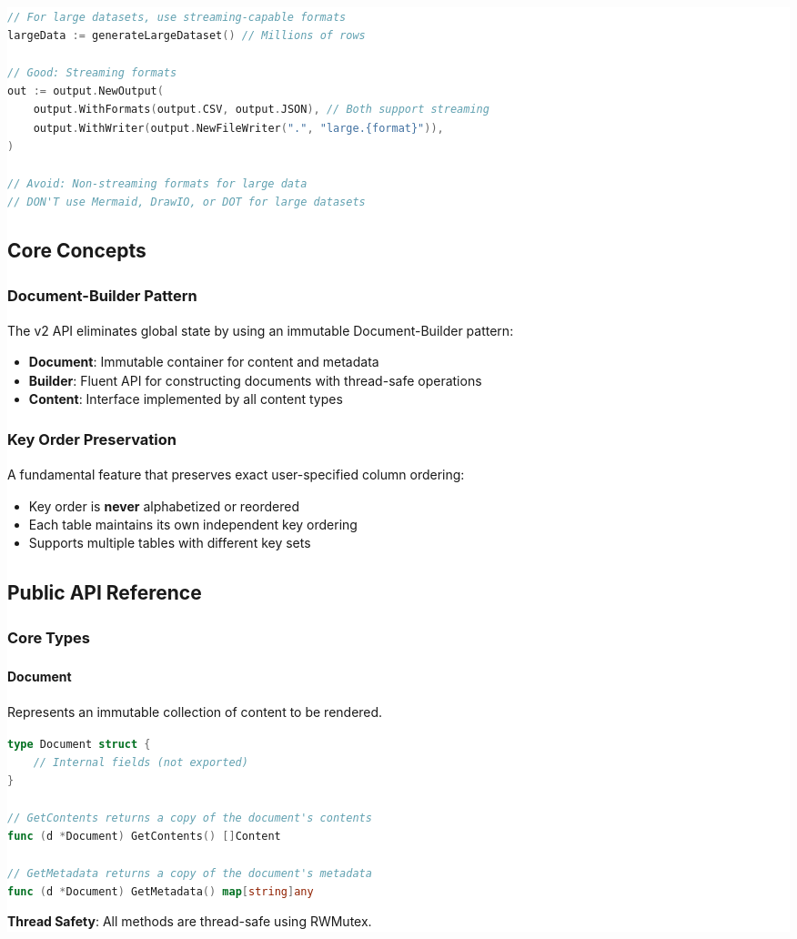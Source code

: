 ```go
// For large datasets, use streaming-capable formats
largeData := generateLargeDataset() // Millions of rows

// Good: Streaming formats
out := output.NewOutput(
    output.WithFormats(output.CSV, output.JSON), // Both support streaming
    output.WithWriter(output.NewFileWriter(".", "large.{format}")),
)

// Avoid: Non-streaming formats for large data
// DON'T use Mermaid, DrawIO, or DOT for large datasets
```

## Core Concepts

### Document-Builder Pattern

The v2 API eliminates global state by using an immutable Document-Builder pattern:

- **Document**: Immutable container for content and metadata
- **Builder**: Fluent API for constructing documents with thread-safe operations
- **Content**: Interface implemented by all content types

### Key Order Preservation

A fundamental feature that preserves exact user-specified column ordering:

- Key order is **never** alphabetized or reordered
- Each table maintains its own independent key ordering
- Supports multiple tables with different key sets

## Public API Reference

### Core Types

#### Document

Represents an immutable collection of content to be rendered.

```go
type Document struct {
    // Internal fields (not exported)
}

// GetContents returns a copy of the document's contents
func (d *Document) GetContents() []Content

// GetMetadata returns a copy of the document's metadata
func (d *Document) GetMetadata() map[string]any
```

**Thread Safety**: All methods are thread-safe using RWMutex.
